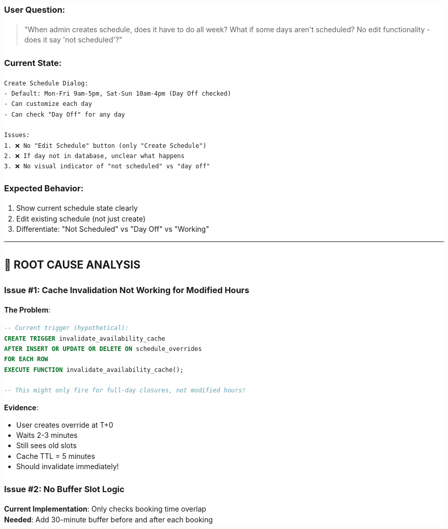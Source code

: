 ### User Question:
> "When admin creates schedule, does it have to do all week? What if some days aren't scheduled? No edit functionality - does it say 'not scheduled'?"

### Current State:
```
Create Schedule Dialog:
- Default: Mon-Fri 9am-5pm, Sat-Sun 10am-4pm (Day Off checked)
- Can customize each day
- Can check "Day Off" for any day

Issues:
1. ❌ No "Edit Schedule" button (only "Create Schedule")
2. ❌ If day not in database, unclear what happens
3. ❌ No visual indicator of "not scheduled" vs "day off"
```

### Expected Behavior:
1. Show current schedule state clearly
2. Edit existing schedule (not just create)
3. Differentiate: "Not Scheduled" vs "Day Off" vs "Working"

---

## 🎯 ROOT CAUSE ANALYSIS

### Issue #1: Cache Invalidation Not Working for Modified Hours

**The Problem**:
```sql
-- Current trigger (hypothetical):
CREATE TRIGGER invalidate_availability_cache
AFTER INSERT OR UPDATE OR DELETE ON schedule_overrides
FOR EACH ROW
EXECUTE FUNCTION invalidate_availability_cache();

-- This might only fire for full-day closures, not modified hours!
```

**Evidence**:
- User creates override at T+0
- Waits 2-3 minutes
- Still sees old slots
- Cache TTL = 5 minutes
- Should invalidate immediately!

### Issue #2: No Buffer Slot Logic

**Current Implementation**: Only checks booking time overlap  
**Needed**: Add 30-minute buffer before and after each booking
